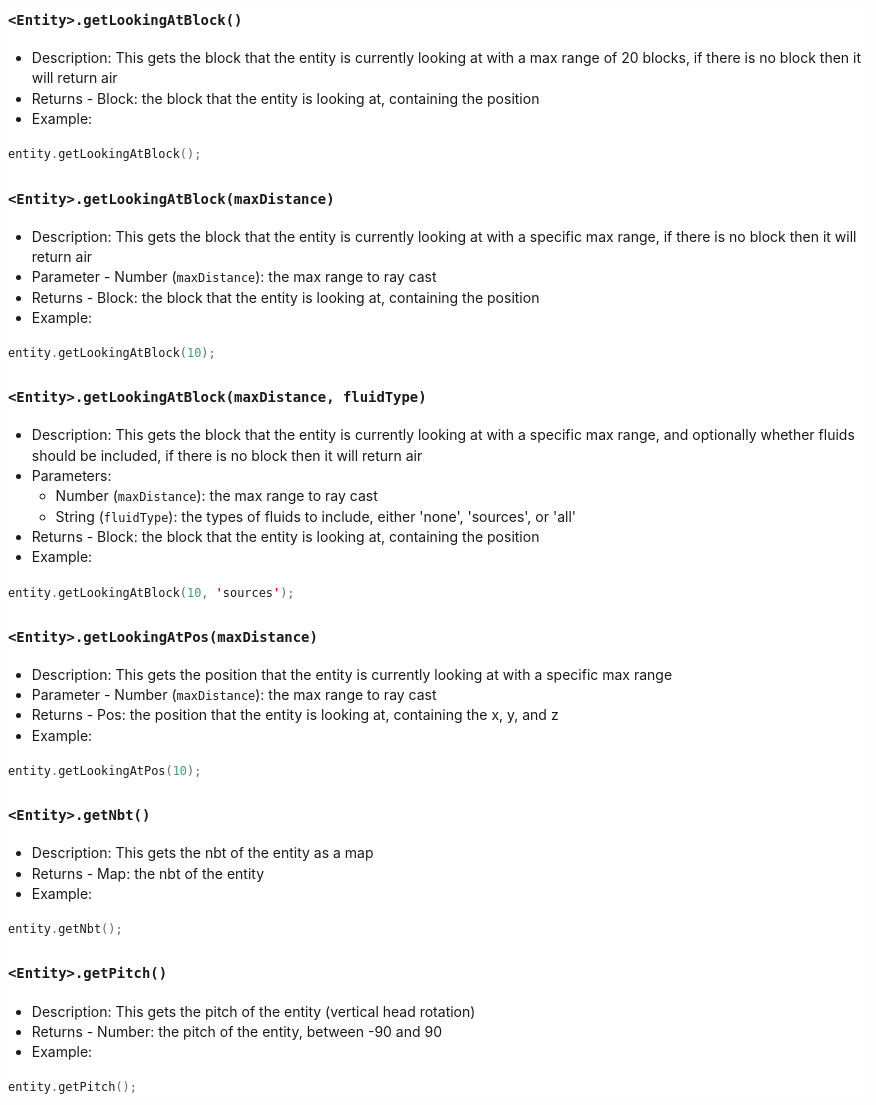 ### `<Entity>.getLookingAtBlock()`
- Description: This gets the block that the entity is currently looking at
with a max range of 20 blocks, if there is no block then it will return air
- Returns - Block: the block that the entity is looking at, containing the position
- Example:
```kotlin
entity.getLookingAtBlock();
```

### `<Entity>.getLookingAtBlock(maxDistance)`
- Description: This gets the block that the entity is currently looking at
with a specific max range, if there is no block then it will return air
- Parameter - Number (`maxDistance`): the max range to ray cast
- Returns - Block: the block that the entity is looking at, containing the position
- Example:
```kotlin
entity.getLookingAtBlock(10);
```

### `<Entity>.getLookingAtBlock(maxDistance, fluidType)`
- Description: This gets the block that the entity is currently looking at
with a specific max range, and optionally whether fluids should
be included, if there is no block then it will return air
- Parameters:
  - Number (`maxDistance`): the max range to ray cast
  - String (`fluidType`): the types of fluids to include, either 'none', 'sources', or 'all'
- Returns - Block: the block that the entity is looking at, containing the position
- Example:
```kotlin
entity.getLookingAtBlock(10, 'sources');
```

### `<Entity>.getLookingAtPos(maxDistance)`
- Description: This gets the position that the entity is currently looking at with a specific max range
- Parameter - Number (`maxDistance`): the max range to ray cast
- Returns - Pos: the position that the entity is looking at, containing the x, y, and z
- Example:
```kotlin
entity.getLookingAtPos(10);
```

### `<Entity>.getNbt()`
- Description: This gets the nbt of the entity as a map
- Returns - Map: the nbt of the entity
- Example:
```kotlin
entity.getNbt();
```

### `<Entity>.getPitch()`
- Description: This gets the pitch of the entity (vertical head rotation)
- Returns - Number: the pitch of the entity, between -90 and 90
- Example:
```kotlin
entity.getPitch();
```

